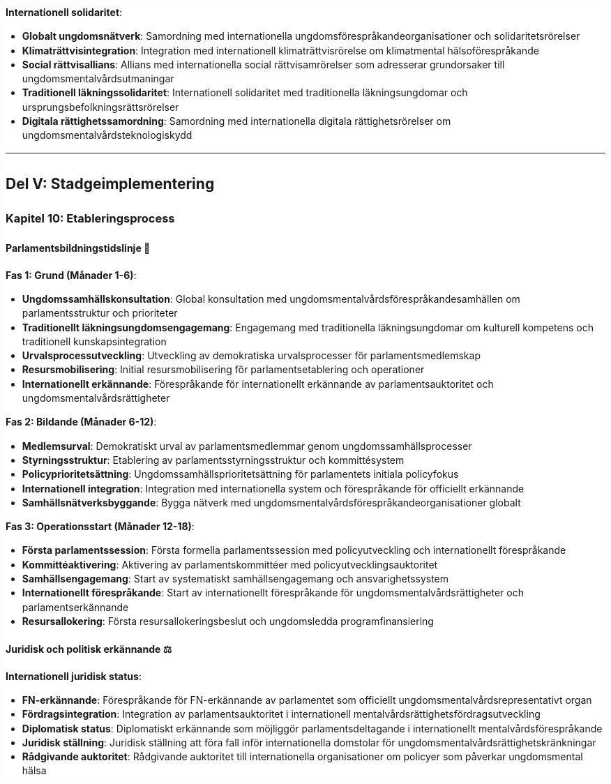 **Internationell solidaritet**:
- **Globalt ungdomsnätverk**: Samordning med internationella ungdomsförespråkandeorganisationer och solidaritetsrörelser
- **Klimaträttvisintegration**: Integration med internationell klimaträttvisrörelse om klimatmental hälsoförespråkande
- **Social rättvisallians**: Allians med internationella social rättvisamrörelser som adresserar grundorsaker till ungdomsmentalvårdsutmaningar
- **Traditionell läkningssolidaritet**: Internationell solidaritet med traditionella läkningsungdomar och ursprungsbefolkningsrättsrörelser
- **Digitala rättighetssamordning**: Samordning med internationella digitala rättighetsrörelser om ungdomsmentalvårdsteknologiskydd

---

## Del V: Stadgeimplementering

### Kapitel 10: Etableringsprocess

#### **Parlamentsbildningstidslinje** 📅

**Fas 1: Grund (Månader 1-6)**:
- **Ungdomssamhällskonsultation**: Global konsultation med ungdomsmentalvårdsförespråkandesamhällen om parlamentsstruktur och prioriteter
- **Traditionellt läkningsungdomsengagemang**: Engagemang med traditionella läkningsungdomar om kulturell kompetens och traditionell kunskapsintegration
- **Urvalsprocessutveckling**: Utveckling av demokratiska urvalsprocesser för parlamentsmedlemskap
- **Resursmobilisering**: Initial resursmobilisering för parlamentsetablering och operationer
- **Internationellt erkännande**: Förespråkande för internationellt erkännande av parlamentsauktoritet och ungdomsmentalvårdsrättigheter

**Fas 2: Bildande (Månader 6-12)**:
- **Medlemsurval**: Demokratiskt urval av parlamentsmedlemmar genom ungdomssamhällsprocesser
- **Styrningsstruktur**: Etablering av parlamentsstyrningsstruktur och kommittésystem
- **Policyprioritetsättning**: Ungdomssamhällsprioritetsättning för parlamentets initiala policyfokus
- **Internationell integration**: Integration med internationella system och förespråkande för officiellt erkännande
- **Samhällsnätverksbyggande**: Bygga nätverk med ungdomsmentalvårdsförespråkandeorganisationer globalt

**Fas 3: Operationsstart (Månader 12-18)**:
- **Första parlamentssession**: Första formella parlamentssession med policyutveckling och internationellt förespråkande
- **Kommittéaktivering**: Aktivering av parlamentskommittéer med policyutvecklingsauktoritet
- **Samhällsengagemang**: Start av systematiskt samhällsengagemang och ansvarighetssystem
- **Internationellt förespråkande**: Start av internationellt förespråkande för ungdomsmentalvårdsrättigheter och parlamentserkännande
- **Resursallokering**: Första resursallokeringsbeslut och ungdomsledda programfinansiering

#### **Juridisk och politisk erkännande** ⚖️

**Internationell juridisk status**:
- **FN-erkännande**: Förespråkande för FN-erkännande av parlamentet som officiellt ungdomsmentalvårdsrepresentativt organ
- **Fördragsintegration**: Integration av parlamentsauktoritet i internationell mentalvårdsrättighetsfördragsutveckling
- **Diplomatisk status**: Diplomatiskt erkännande som möjliggör parlamentsdeltagande i internationellt mentalvårdsförespråkande
- **Juridisk ställning**: Juridisk ställning att föra fall inför internationella domstolar för ungdomsmentalvårdsrättighetskränkningar
- **Rådgivande auktoritet**: Rådgivande auktoritet till internationella organisationer om policyer som påverkar ungdomsmental hälsa
